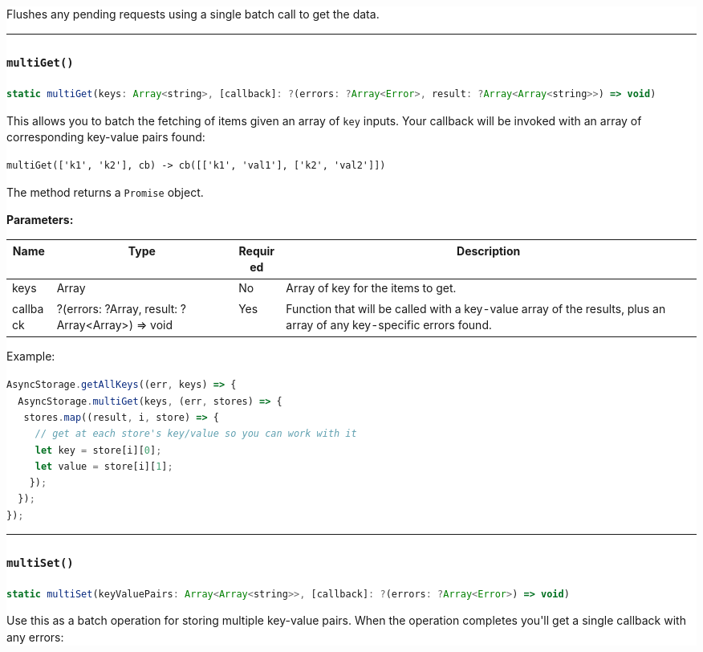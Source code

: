 Flushes any pending requests using a single batch call to get the data.



---

### `multiGet()`

```javascript
static multiGet(keys: Array<string>, [callback]: ?(errors: ?Array<Error>, result: ?Array<Array<string>>) => void)
```

This allows you to batch the fetching of items given an array of `key`
inputs. Your callback will be invoked with an array of corresponding
key-value pairs found:

```
multiGet(['k1', 'k2'], cb) -> cb([['k1', 'val1'], ['k2', 'val2']])
```

The method returns a `Promise` object.

**Parameters:**

| Name | Type | Required | Description |
| - | - | - | - |
| keys | Array<string> | No | Array of key for the items to get. |
| callback | ?(errors: ?Array<Error>, result: ?Array<Array<string>>) => void | Yes | Function that will be called with a key-value array of    the results, plus an array of any key-specific errors found. |




Example:

```javascript
AsyncStorage.getAllKeys((err, keys) => {
  AsyncStorage.multiGet(keys, (err, stores) => {
   stores.map((result, i, store) => {
     // get at each store's key/value so you can work with it
     let key = store[i][0];
     let value = store[i][1];
    });
  });
});
```



---

### `multiSet()`

```javascript
static multiSet(keyValuePairs: Array<Array<string>>, [callback]: ?(errors: ?Array<Error>) => void)
```

Use this as a batch operation for storing multiple key-value pairs. When
the operation completes you'll get a single callback with any errors:
